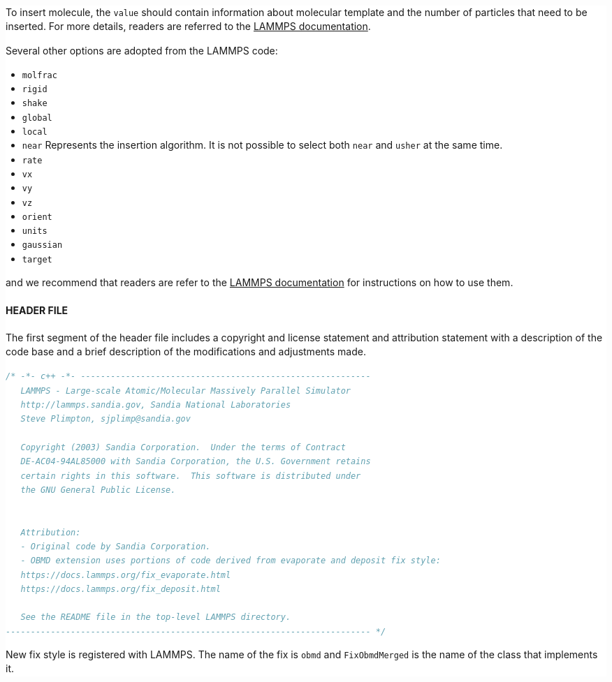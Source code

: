   To insert molecule, the `value` should contain information about molecular template and the number of particles that need to be inserted. For more details, readers are referred to the [LAMMPS documentation](https://www.lammps.org/#gsc.tab=0).

Several other options are adopted from the LAMMPS code:
- `molfrac` 
- `rigid` 
- `shake`
- `global` 
- `local` 
- `near`
  Represents the insertion algorithm. It is not possible to select both `near` and `usher` at the same time.
- `rate`
- `vx`
- `vy`
- `vz`
- `orient`
- `units` 
- `gaussian` 
- `target`

and we recommend that readers are refer to the [LAMMPS documentation](https://www.lammps.org/#gsc.tab=0) for instructions on how to use them.

#### HEADER FILE

The first segment of the header file includes a copyright and license statement and attribution statement with a description of the code base and a brief description of the modifications and adjustments made.

```C++
/* -*- c++ -*- ----------------------------------------------------------
   LAMMPS - Large-scale Atomic/Molecular Massively Parallel Simulator
   http://lammps.sandia.gov, Sandia National Laboratories
   Steve Plimpton, sjplimp@sandia.gov

   Copyright (2003) Sandia Corporation.  Under the terms of Contract
   DE-AC04-94AL85000 with Sandia Corporation, the U.S. Government retains
   certain rights in this software.  This software is distributed under
   the GNU General Public License.


   Attribution:
   - Original code by Sandia Corporation.
   - OBMD extension uses portions of code derived from evaporate and deposit fix style:
   https://docs.lammps.org/fix_evaporate.html
   https://docs.lammps.org/fix_deposit.html

   See the README file in the top-level LAMMPS directory.
------------------------------------------------------------------------- */
```

New fix style is registered with LAMMPS. The name of the fix is `obmd` and `FixObmdMerged` is the name of the class that implements it.
